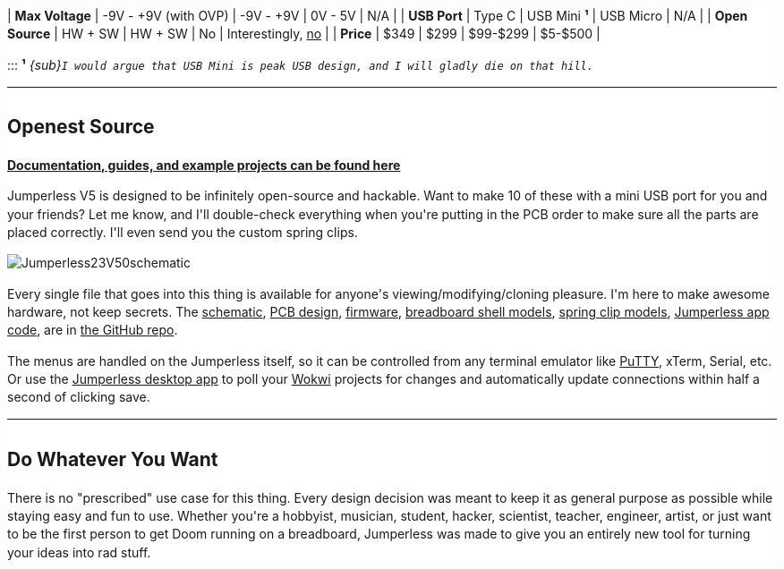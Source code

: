 | **Max Voltage**              | -9V - +9V (with OVP)                                                 | -9V - +9V                                                                   | 0V - 5V                                                              | N/A                                   |
| **USB Port**                 | Type C                                                                                  | USB Mini **¹**                                                              | USB Micro                                                            | N/A                                                                      |
| **Open Source**              | HW + SW                                                                                 | HW + SW                                                                     | No                                                                   | Interestingly, [n][4][o][5]                                                  |
| **Price**                    | \$349                                                                                     | \$299                                                                        | \$99-\$299                                                            | \$5-\$500                                                                  |



[1]: https://www.tindie.com/products/architeuthisflux/jumperless/
[2]: https://www.kickstarter.com/projects/sandwizz/the-sandwizz-breadboard-concept
[3]: https://www.marutsu.co.jp/contents/shop/marutsu/datasheet/548775.pdf
[4]: https://patents.google.com/patent/USD228136S/en
[5]: https://patents.google.com/patent/US9704417B2/en
[6]: https://www.jameco.com/z/WBU-301-R-Jameco-ValuePro-400-Point-Solderless-Breadboard-3-3-Lx2-1-W_20601.html
[7]: https://www.adafruit.com/product/758
[8]: https://www.amazon.com/RD-RD6006W-Power-Supply-assembled/dp/B096548QH5
[9]: https://eevblog.store/products/eevblog-bm235-multimeter
[10]: https://resources.altium.com/sites/default/files/styles/opengraph/public/blogs/Understanding%20the%20Nuances%20Between%20Breadboard%20Projects%20and%20Prototype%20Layouts-34411.jpg?itok=ZK60eIBU
[11]:https://www.raspberrypi.com/products/rp2350/
[12]:https://www.raspberrypi.com/products/rp2040/
[13]:https://en.wikipedia.org/wiki/Crossbar_switch
[14]:https://en.wikipedia.org/wiki/Clos_network
[15]:(https://www.crowdsupply.com/architeuthis-flux/jumperless-v5)

:::
**¹** _{sub}`I would argue that USB Mini is peak USB design, and I will gladly die on that hill.`_

---
## Openest Source 

[**Documentation, guides, and example projects can be found here**](https://jumperlessv5.readthedocs.io/en/latest/)

Jumperless V5 is designed to be infinitely open-source and hackable. Want to make 10 of these with a mini USB port for you and your friends? Let me know, and I'll double-check everything when you're putting in the PCB order to make sure all the parts are placed correctly. I'll even send you the custom spring clips.

![Jumperless23V50schematic](https://github.com/user-attachments/assets/b3812e3e-bc94-4816-a912-dd29f40b5f83)

Every single file that goes into this thing is available for anyone's viewing/modifying/cloning pleasure. I'm here to make awesome hardware, not keep secrets. The [schematic](https://github.com/Architeuthis-Flux/JumperlessV5/blob/main/Hardware/JumperlessV5hw/JumperlessV5hw.kicad_sch), [PCB design](https://github.com/Architeuthis-Flux/JumperlessV5/blob/main/Hardware/JumperlessV5hw/JumperlessV5hw.kicad_pcb), [firmware](https://github.com/Architeuthis-Flux/JumperlessV5/tree/main/JumperlessV5firmware), [breadboard shell models](https://github.com/Architeuthis-Flux/JumperlessV5/tree/main/Hardware/Board%20Shell), [spring clip models](https://github.com/Architeuthis-Flux/JumperlessV5/tree/main/Hardware/Spring%20Clips), [Jumperless app code](https://github.com/Architeuthis-Flux/Jumperless/tree/main/Jumperless_Wokwi_Bridge_App/JumperlessWokwiBridge), are  in [the GitHub repo](https://github.com/Architeuthis-Flux/JumperlessV5).


The menus are handled on the Jumperless itself, so it can be controlled from any terminal emulator like [PuTTY](https://www.putty.org/), xTerm, Serial, etc. Or use the [Jumperless desktop app](https://github.com/Architeuthis-Flux/JumperlessV5/releases/latest) to poll your [Wokwi][16] projects for changes and automatically update connections within half a second of clicking save. 

[16]: (https://wokwi.com/) 
---
## Do Whatever You Want

There is no "prescribed" use case for this thing. Every design decision was meant to keep it as general purpose as possible while staying easy and fun to use. Whether you're a hobbyist, musician, student, hacker, scientist, teacher, engineer, artist, or just want to be the first person to get Doom running on a breadboard, Jumperless was made to give you an entirely new tool for turning your ideas into rad stuff.
